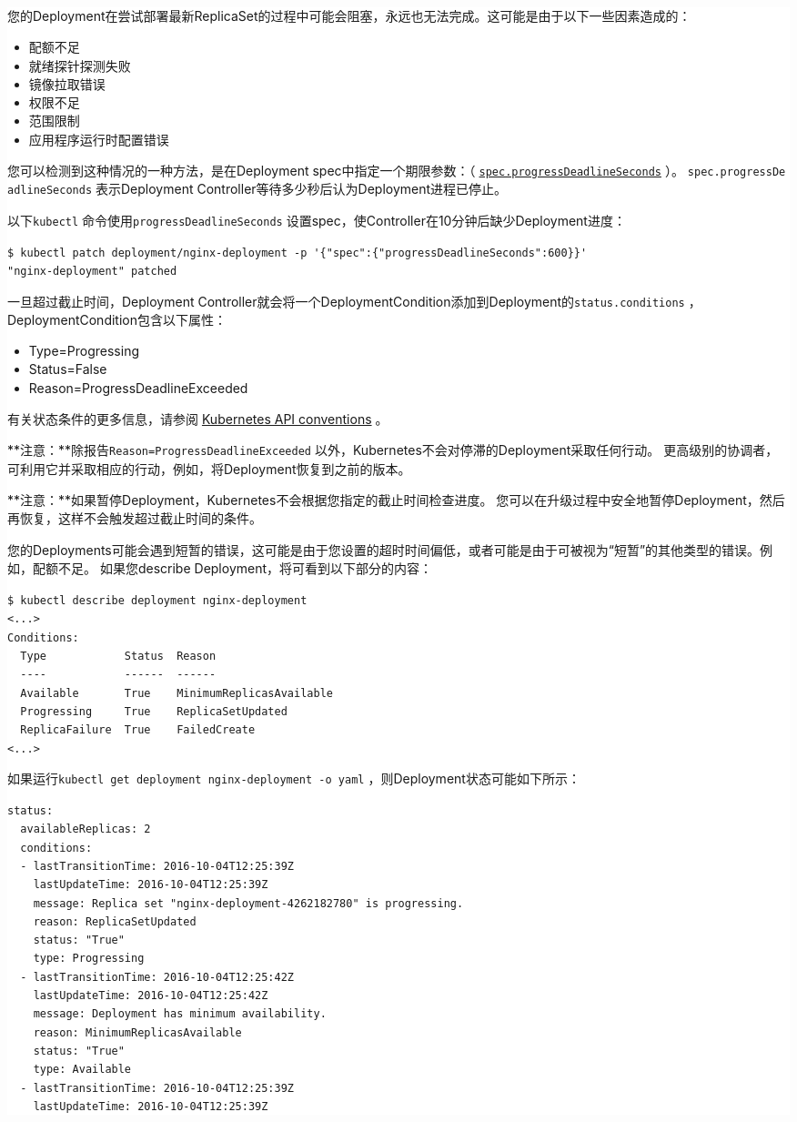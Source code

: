 您的Deployment在尝试部署最新ReplicaSet的过程中可能会阻塞，永远也无法完成。这可能是由于以下一些因素造成的：

- 配额不足
- 就绪探针探测失败
- 镜像拉取错误
- 权限不足
- 范围限制
- 应用程序运行时配置错误

您可以检测到这种情况的一种方法，是在Deployment spec中指定一个期限参数：（ [`spec.progressDeadlineSeconds`](https://kubernetes.io/docs/concepts/workloads/controllers/deployment/#progress-deadline-seconds) ）。 `spec.progressDeadlineSeconds` 表示Deployment Controller等待多少秒后认为Deployment进程已停止。

以下`kubectl` 命令使用`progressDeadlineSeconds` 设置spec，使Controller在10分钟后缺少Deployment进度：

```
$ kubectl patch deployment/nginx-deployment -p '{"spec":{"progressDeadlineSeconds":600}}'
"nginx-deployment" patched
```

一旦超过截止时间，Deployment Controller就会将一个DeploymentCondition添加到Deployment的`status.conditions` ，DeploymentCondition包含以下属性：

- Type=Progressing
- Status=False
- Reason=ProgressDeadlineExceeded

有关状态条件的更多信息，请参阅 [Kubernetes API conventions](https://git.k8s.io/community/contributors/devel/api-conventions.md#typical-status-properties) 。

**注意：**除报告`Reason=ProgressDeadlineExceeded` 以外，Kubernetes不会对停滞的Deployment采取任何行动。 更高级别的协调者，可利用它并采取相应的行动，例如，将Deployment恢复到之前的版本。

**注意：**如果暂停Deployment，Kubernetes不会根据您指定的截止时间检查进度。 您可以在升级过程中安全地暂停Deployment，然后再恢复，这样不会触发超过截止时间的条件。

您的Deployments可能会遇到短暂的错误，这可能是由于您设置的超时时间偏低，或者可能是由于可被视为“短暂”的其他类型的错误。例如，配额不足。 如果您describe Deployment，将可看到以下部分的内容：

```
$ kubectl describe deployment nginx-deployment
<...>
Conditions:
  Type            Status  Reason
  ----            ------  ------
  Available       True    MinimumReplicasAvailable
  Progressing     True    ReplicaSetUpdated
  ReplicaFailure  True    FailedCreate
<...>
```

如果运行`kubectl get deployment nginx-deployment -o yaml` ，则Deployment状态可能如下所示：

```
status:
  availableReplicas: 2
  conditions:
  - lastTransitionTime: 2016-10-04T12:25:39Z
    lastUpdateTime: 2016-10-04T12:25:39Z
    message: Replica set "nginx-deployment-4262182780" is progressing.
    reason: ReplicaSetUpdated
    status: "True"
    type: Progressing
  - lastTransitionTime: 2016-10-04T12:25:42Z
    lastUpdateTime: 2016-10-04T12:25:42Z
    message: Deployment has minimum availability.
    reason: MinimumReplicasAvailable
    status: "True"
    type: Available
  - lastTransitionTime: 2016-10-04T12:25:39Z
    lastUpdateTime: 2016-10-04T12:25:39Z
```